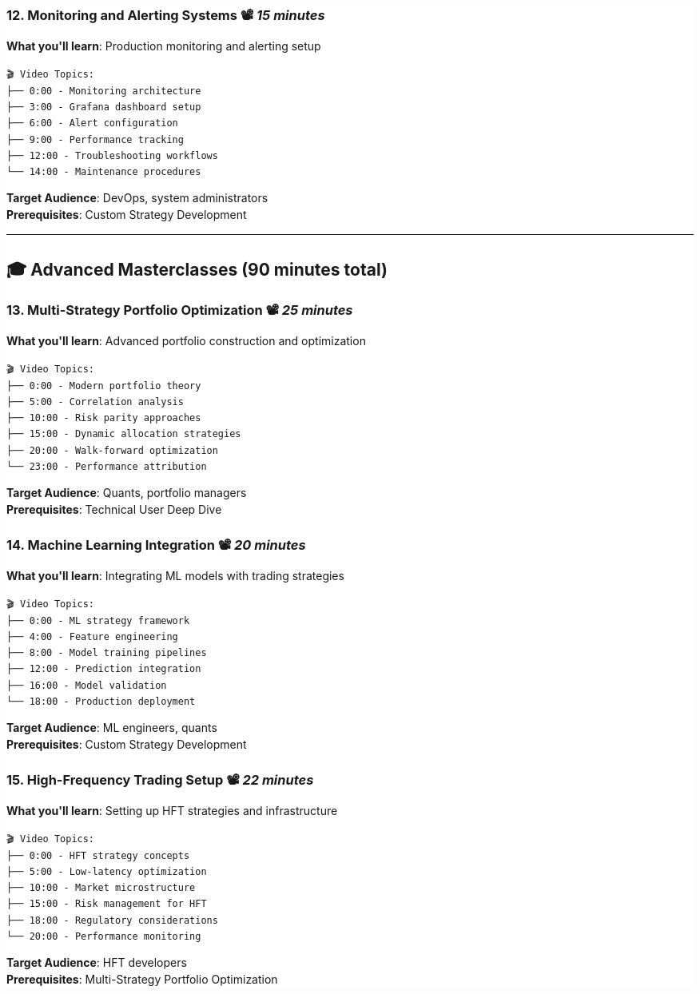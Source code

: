 ### **12. Monitoring and Alerting Systems** 📽️ *15 minutes*
**What you'll learn**: Production monitoring and alerting setup
```
🎬 Video Topics:
├── 0:00 - Monitoring architecture
├── 3:00 - Grafana dashboard setup
├── 6:00 - Alert configuration
├── 9:00 - Performance tracking
├── 12:00 - Troubleshooting workflows
└── 14:00 - Maintenance procedures
```
**Target Audience**: DevOps, system administrators  
**Prerequisites**: Custom Strategy Development

---

## 🎓 **Advanced Masterclasses** (90 minutes total)

### **13. Multi-Strategy Portfolio Optimization** 📽️ *25 minutes*
**What you'll learn**: Advanced portfolio construction and optimization
```
🎬 Video Topics:
├── 0:00 - Modern portfolio theory
├── 5:00 - Correlation analysis
├── 10:00 - Risk parity approaches
├── 15:00 - Dynamic allocation strategies
├── 20:00 - Walk-forward optimization
└── 23:00 - Performance attribution
```
**Target Audience**: Quants, portfolio managers  
**Prerequisites**: Technical User Deep Dive

### **14. Machine Learning Integration** 📽️ *20 minutes*
**What you'll learn**: Integrating ML models with trading strategies
```
🎬 Video Topics:
├── 0:00 - ML strategy framework
├── 4:00 - Feature engineering
├── 8:00 - Model training pipelines
├── 12:00 - Prediction integration
├── 16:00 - Model validation
└── 18:00 - Production deployment
```
**Target Audience**: ML engineers, quants  
**Prerequisites**: Custom Strategy Development

### **15. High-Frequency Trading Setup** 📽️ *22 minutes*
**What you'll learn**: Setting up HFT strategies and infrastructure
```
🎬 Video Topics:
├── 0:00 - HFT strategy concepts
├── 5:00 - Low-latency optimization
├── 10:00 - Market microstructure
├── 15:00 - Risk management for HFT
├── 18:00 - Regulatory considerations
└── 20:00 - Performance monitoring
```
**Target Audience**: HFT developers  
**Prerequisites**: Multi-Strategy Portfolio Optimization
